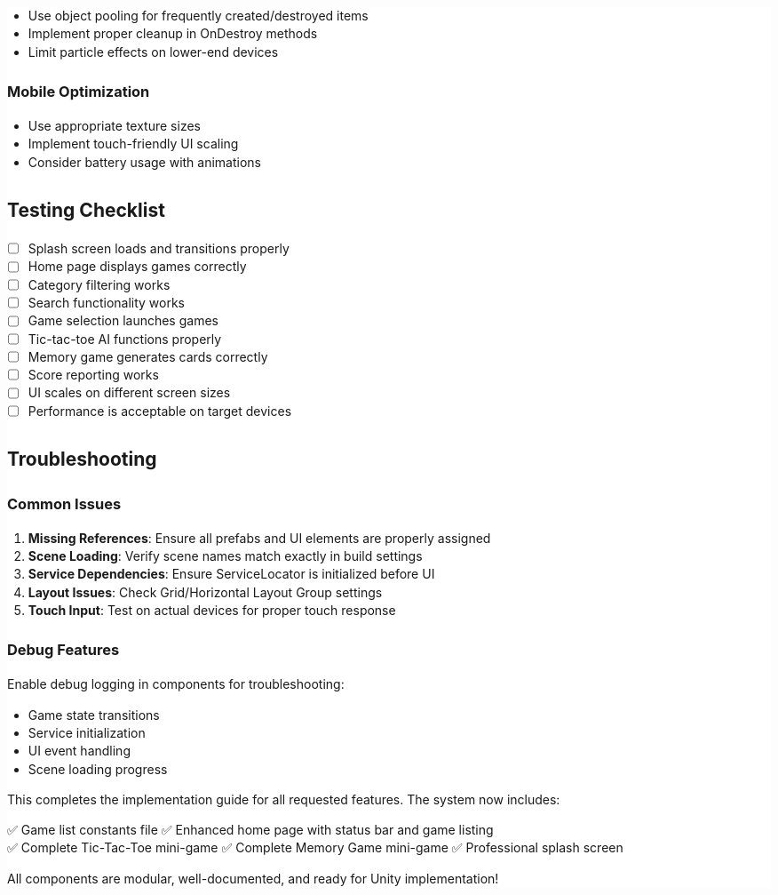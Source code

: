 - Use object pooling for frequently created/destroyed items
- Implement proper cleanup in OnDestroy methods
- Limit particle effects on lower-end devices

### Mobile Optimization

- Use appropriate texture sizes
- Implement touch-friendly UI scaling
- Consider battery usage with animations

## Testing Checklist

- [ ] Splash screen loads and transitions properly
- [ ] Home page displays games correctly
- [ ] Category filtering works
- [ ] Search functionality works
- [ ] Game selection launches games
- [ ] Tic-tac-toe AI functions properly
- [ ] Memory game generates cards correctly
- [ ] Score reporting works
- [ ] UI scales on different screen sizes
- [ ] Performance is acceptable on target devices

## Troubleshooting

### Common Issues

1. **Missing References**: Ensure all prefabs and UI elements are properly assigned
2. **Scene Loading**: Verify scene names match exactly in build settings
3. **Service Dependencies**: Ensure ServiceLocator is initialized before UI
4. **Layout Issues**: Check Grid/Horizontal Layout Group settings
5. **Touch Input**: Test on actual devices for proper touch response

### Debug Features

Enable debug logging in components for troubleshooting:
- Game state transitions
- Service initialization
- UI event handling
- Scene loading progress

This completes the implementation guide for all requested features. The system now includes:

✅ Game list constants file
✅ Enhanced home page with status bar and game listing  
✅ Complete Tic-Tac-Toe mini-game
✅ Complete Memory Game mini-game
✅ Professional splash screen

All components are modular, well-documented, and ready for Unity implementation!